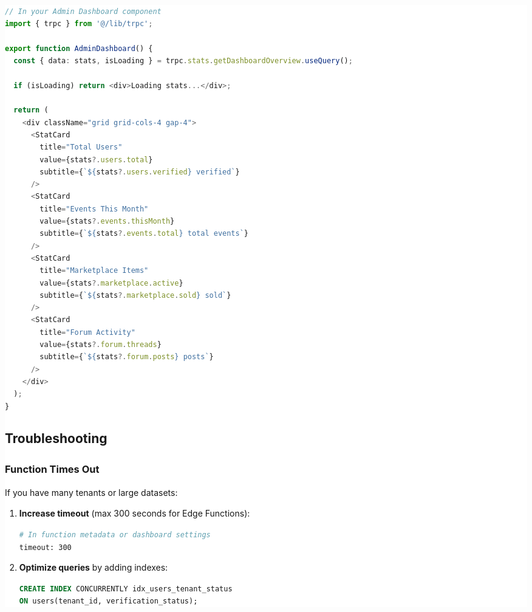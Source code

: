 ```typescript
// In your Admin Dashboard component
import { trpc } from '@/lib/trpc';

export function AdminDashboard() {
  const { data: stats, isLoading } = trpc.stats.getDashboardOverview.useQuery();

  if (isLoading) return <div>Loading stats...</div>;

  return (
    <div className="grid grid-cols-4 gap-4">
      <StatCard
        title="Total Users"
        value={stats?.users.total}
        subtitle={`${stats?.users.verified} verified`}
      />
      <StatCard
        title="Events This Month"
        value={stats?.events.thisMonth}
        subtitle={`${stats?.events.total} total events`}
      />
      <StatCard
        title="Marketplace Items"
        value={stats?.marketplace.active}
        subtitle={`${stats?.marketplace.sold} sold`}
      />
      <StatCard
        title="Forum Activity"
        value={stats?.forum.threads}
        subtitle={`${stats?.forum.posts} posts`}
      />
    </div>
  );
}
```

## Troubleshooting

### Function Times Out

If you have many tenants or large datasets:

1. **Increase timeout** (max 300 seconds for Edge Functions):
   ```bash
   # In function metadata or dashboard settings
   timeout: 300
   ```

2. **Optimize queries** by adding indexes:
   ```sql
   CREATE INDEX CONCURRENTLY idx_users_tenant_status
   ON users(tenant_id, verification_status);
   ```
